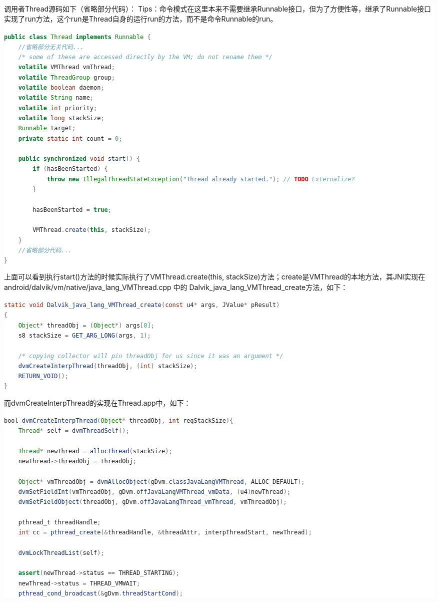 调用者Thread源码如下（省略部分代码）：
Tips：命令模式在这里本来不需要继承Runnable接口，但为了方便性等，继承了Runnable接口实现了run方法，这个run是Thread自身的运行run的方法，而不是命令Runnable的run。    

```java
public class Thread implements Runnable {
    //省略部分无关代码...
    /* some of these are accessed directly by the VM; do not rename them */
    volatile VMThread vmThread;
    volatile ThreadGroup group;
    volatile boolean daemon;
    volatile String name;
    volatile int priority;
    volatile long stackSize;
    Runnable target;
    private static int count = 0;
    
    public synchronized void start() {
        if (hasBeenStarted) {
            throw new IllegalThreadStateException("Thread already started."); // TODO Externalize?
        }

        hasBeenStarted = true;

        VMThread.create(this, stackSize);
    }
    //省略部分代码...
}
```

上面可以看到执行start()方法的时候实际执行了VMThread.create(this, stackSize)方法；create是VMThread的本地方法，其JNI实现在 android/dalvik/vm/native/java_lang_VMThread.cpp 中的 Dalvik_java_lang_VMThread_create方法，如下：      

```java
static void Dalvik_java_lang_VMThread_create(const u4* args, JValue* pResult)
{
    Object* threadObj = (Object*) args[0];
    s8 stackSize = GET_ARG_LONG(args, 1);

    /* copying collector will pin threadObj for us since it was an argument */
    dvmCreateInterpThread(threadObj, (int) stackSize);
    RETURN_VOID();
}
```

而dvmCreateInterpThread的实现在Thread.app中，如下：    

```java
bool dvmCreateInterpThread(Object* threadObj, int reqStackSize){
    Thread* self = dvmThreadSelf();
    
    Thread* newThread = allocThread(stackSize); 
    newThread->threadObj = threadObj;
    
    Object* vmThreadObj = dvmAllocObject(gDvm.classJavaLangVMThread, ALLOC_DEFAULT);
    dvmSetFieldInt(vmThreadObj, gDvm.offJavaLangVMThread_vmData, (u4)newThread);
    dvmSetFieldObject(threadObj, gDvm.offJavaLangThread_vmThread, vmThreadObj);
    
    pthread_t threadHandle;
    int cc = pthread_create(&threadHandle, &threadAttr, interpThreadStart, newThread);

    dvmLockThreadList(self);

    assert(newThread->status == THREAD_STARTING);
    newThread->status = THREAD_VMWAIT;
    pthread_cond_broadcast(&gDvm.threadStartCond);

```